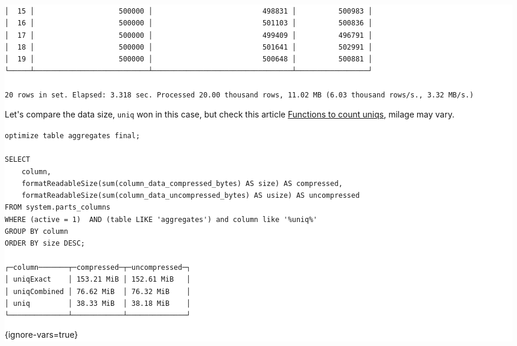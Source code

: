 ```
│  15 │                    500000 │                          498831 │          500983 │
│  16 │                    500000 │                          501103 │          500836 │
│  17 │                    500000 │                          499409 │          496791 │
│  18 │                    500000 │                          501641 │          502991 │
│  19 │                    500000 │                          500648 │          500881 │
└─────┴───────────────────────────┴─────────────────────────────────┴─────────────────┘

20 rows in set. Elapsed: 3.318 sec. Processed 20.00 thousand rows, 11.02 MB (6.03 thousand rows/s., 3.32 MB/s.)
```

Let's compare the data size, `uniq` won in this case, but check this article [Functions to count uniqs](uniq-functions.md), milage may vary.
``` 
optimize table aggregates final;

SELECT
    column,
    formatReadableSize(sum(column_data_compressed_bytes) AS size) AS compressed,
    formatReadableSize(sum(column_data_uncompressed_bytes) AS usize) AS uncompressed
FROM system.parts_columns
WHERE (active = 1)  AND (table LIKE 'aggregates') and column like '%uniq%'
GROUP BY column
ORDER BY size DESC;

┌─column───────┬─compressed─┬─uncompressed─┐
│ uniqExact    │ 153.21 MiB │ 152.61 MiB   │
│ uniqCombined │ 76.62 MiB  │ 76.32 MiB    │
│ uniq         │ 38.33 MiB  │ 38.18 MiB    │
└──────────────┴────────────┴──────────────┘
```
{ignore-vars=true}

